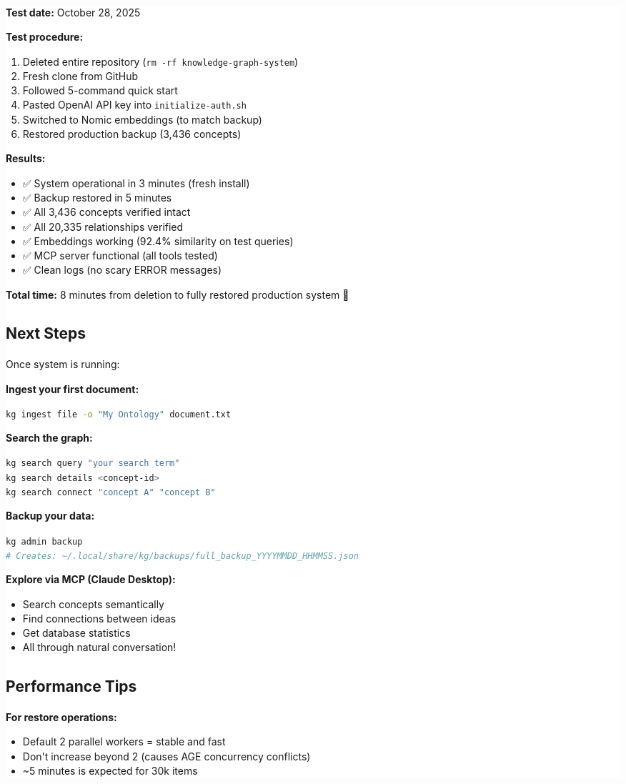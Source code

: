 **Test date:** October 28, 2025

**Test procedure:**
1. Deleted entire repository (`rm -rf knowledge-graph-system`)
2. Fresh clone from GitHub
3. Followed 5-command quick start
4. Pasted OpenAI API key into `initialize-auth.sh`
5. Switched to Nomic embeddings (to match backup)
6. Restored production backup (3,436 concepts)

**Results:**
- ✅ System operational in 3 minutes (fresh install)
- ✅ Backup restored in 5 minutes
- ✅ All 3,436 concepts verified intact
- ✅ All 20,335 relationships verified
- ✅ Embeddings working (92.4% similarity on test queries)
- ✅ MCP server functional (all tools tested)
- ✅ Clean logs (no scary ERROR messages)

**Total time:** 8 minutes from deletion to fully restored production system 🎉

## Next Steps

Once system is running:

**Ingest your first document:**
```bash
kg ingest file -o "My Ontology" document.txt
```

**Search the graph:**
```bash
kg search query "your search term"
kg search details <concept-id>
kg search connect "concept A" "concept B"
```

**Backup your data:**
```bash
kg admin backup
# Creates: ~/.local/share/kg/backups/full_backup_YYYYMMDD_HHMMSS.json
```

**Explore via MCP (Claude Desktop):**
- Search concepts semantically
- Find connections between ideas
- Get database statistics
- All through natural conversation!

## Performance Tips

**For restore operations:**
- Default 2 parallel workers = stable and fast
- Don't increase beyond 2 (causes AGE concurrency conflicts)
- ~5 minutes is expected for 30k items
